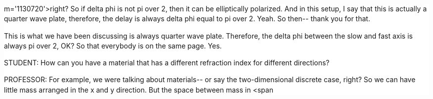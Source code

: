   m='1130720'>right?</span> <span m='1131150'>So</span> <span
  m='1131270'>if</span> <span m='1131510'>delta</span> <span
  m='1131720'>phi</span> <span m='1132310'>is</span> <span
  m='1132500'>not</span> <span m='1133010'>pi</span> <span
  m='1133310'>over</span> <span m='1133440'>2,</span> <span
  m='1134740'>then</span> <span m='1135430'>it</span> <span
  m='1135550'>can</span> <span m='1135730'>be</span> <span
  m='1136180'>elliptically</span> <span m='1136630'>polarized.</span> <span
  m='1138430'>And</span> <span m='1138580'>in</span> <span
  m='1138760'>this</span> <span m='1138910'>setup,</span> <span
  m='1139660'>I</span> <span m='1139780'>say</span> <span
  m='1140040'>that</span> <span m='1140200'>this</span> <span
  m='1140440'>is</span> <span m='1140560'>actually</span> <span
  m='1140835'>a</span> <span m='1141110'>quarter</span> <span
  m='1141400'>wave</span> <span m='1141610'>plate,</span> <span
  m='1142330'>therefore,</span> <span m='1142720'>the</span> <span
  m='1142840'>delay</span> <span m='1143230'>is</span> <span
  m='1143440'>always</span> <span m='1143800'>delta</span> <span
  m='1143850'>phi</span> <span m='1144030'>equal</span> <span
  m='1144420'>to</span> <span m='1144570'>pi</span> <span
  m='1144680'>over</span> <span m='1145010'>2.</span> <span
  m='1145570'>Yeah.</span> <span m='1147120'>So</span> <span
  m='1147370'>then--</span> <span m='1148050'>thank</span> <span
  m='1148300'>you</span> <span m='1148390'>for</span> <span
  m='1148540'>that.</span> </p><p><span m='1149410'>This</span> <span
  m='1149620'>is</span> <span m='1149890'>what</span> <span
  m='1150130'>we</span> <span m='1150310'>have</span> <span
  m='1150430'>been</span> <span m='1150610'>discussing</span> <span
  m='1151480'>is</span> <span m='1151690'>always</span> <span
  m='1152350'>quarter</span> <span m='1152680'>wave</span> <span
  m='1153010'>plate.</span> <span m='1153610'>Therefore,</span> <span
  m='1154060'>the</span> <span m='1154240'>delta</span> <span
  m='1154390'>phi</span> <span m='1155200'>between</span> <span
  m='1155500'>the</span> <span m='1155800'>slow</span> <span
  m='1156250'>and</span> <span m='1156430'>fast</span> <span
  m='1156730'>axis</span> <span m='1157120'>is</span> <span
  m='1157240'>always</span> <span m='1157460'>pi</span> <span
  m='1157750'>over</span> <span m='1157960'>2,</span> <span
  m='1158510'>OK?</span> <span m='1158800'>So</span> <span
  m='1159040'>that</span> <span m='1159630'>everybody</span> <span
  m='1160090'>is</span> <span m='1160270'>on</span> <span m='1160420'>the</span>
  <span m='1160510'>same</span> <span m='1160690'>page.</span> <span
  m='1161900'>Yes.</span> </p><p><span m='1162568'>STUDENT:</span> <span
  m='1162727'>How</span> <span m='1162886'>can</span> <span m='1163046'>you
  have</span> <span m='1163524'>a</span> <span m='1164002'>material</span> <span
  m='1164480'>that</span> <span m='1164958'>has a</span> <span
  m='1165436'>different</span> <span m='1165914'>refraction</span> <span
  m='1166392'>index</span> <span m='1166870'>for different</span> <span
  m='1167348'>directions?</span> </p><p><span m='1168310'>PROFESSOR:</span>
  <span m='1168360'>For</span> <span m='1168410'>example,</span> <span
  m='1170110'>we</span> <span m='1170320'>were</span> <span
  m='1170740'>talking</span> <span m='1171100'>about</span> <span
  m='1171910'>materials--</span> <span m='1173170'>or</span> <span
  m='1173380'>say</span> <span m='1173590'>the</span> <span
  m='1173710'>two-dimensional</span> <span m='1174780'>discrete</span> <span
  m='1175930'>case,</span> <span m='1176410'>right?</span> <span
  m='1176950'>So</span> <span m='1177100'>we</span> <span m='1177250'>can</span>
  <span m='1177490'>have</span> <span m='1180040'>little</span> <span
  m='1180330'>mass</span> <span m='1180850'>arranged</span> <span
  m='1181690'>in</span> <span m='1181880'>the</span> <span m='1181940'>x</span>
  <span m='1182290'>and</span> <span m='1182380'>y</span> <span
  m='1182530'>direction.</span> <span m='1183370'>But</span> <span
  m='1184030'>the</span> <span m='1184150'>space</span> <span
  m='1184690'>between</span> <span m='1188460'>mass in</span> <span